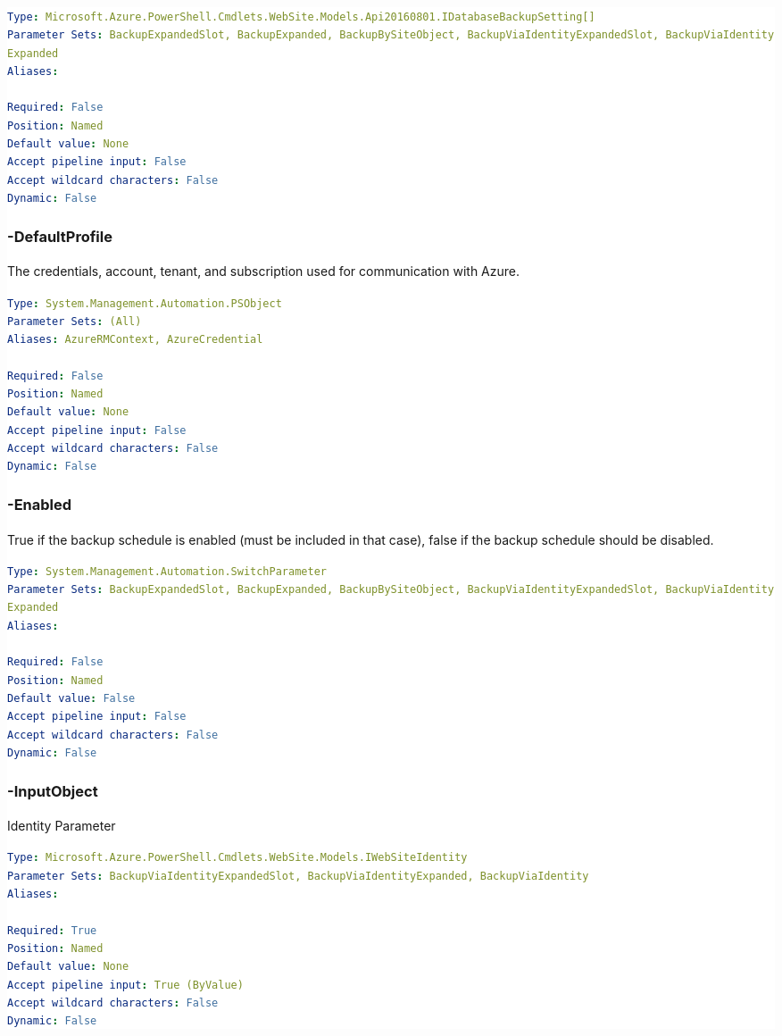```yaml
Type: Microsoft.Azure.PowerShell.Cmdlets.WebSite.Models.Api20160801.IDatabaseBackupSetting[]
Parameter Sets: BackupExpandedSlot, BackupExpanded, BackupBySiteObject, BackupViaIdentityExpandedSlot, BackupViaIdentityExpanded
Aliases:

Required: False
Position: Named
Default value: None
Accept pipeline input: False
Accept wildcard characters: False
Dynamic: False
```

### -DefaultProfile
The credentials, account, tenant, and subscription used for communication with Azure.

```yaml
Type: System.Management.Automation.PSObject
Parameter Sets: (All)
Aliases: AzureRMContext, AzureCredential

Required: False
Position: Named
Default value: None
Accept pipeline input: False
Accept wildcard characters: False
Dynamic: False
```

### -Enabled
True if the backup schedule is enabled (must be included in that case), false if the backup schedule should be disabled.

```yaml
Type: System.Management.Automation.SwitchParameter
Parameter Sets: BackupExpandedSlot, BackupExpanded, BackupBySiteObject, BackupViaIdentityExpandedSlot, BackupViaIdentityExpanded
Aliases:

Required: False
Position: Named
Default value: False
Accept pipeline input: False
Accept wildcard characters: False
Dynamic: False
```

### -InputObject
Identity Parameter

```yaml
Type: Microsoft.Azure.PowerShell.Cmdlets.WebSite.Models.IWebSiteIdentity
Parameter Sets: BackupViaIdentityExpandedSlot, BackupViaIdentityExpanded, BackupViaIdentity
Aliases:

Required: True
Position: Named
Default value: None
Accept pipeline input: True (ByValue)
Accept wildcard characters: False
Dynamic: False
```
